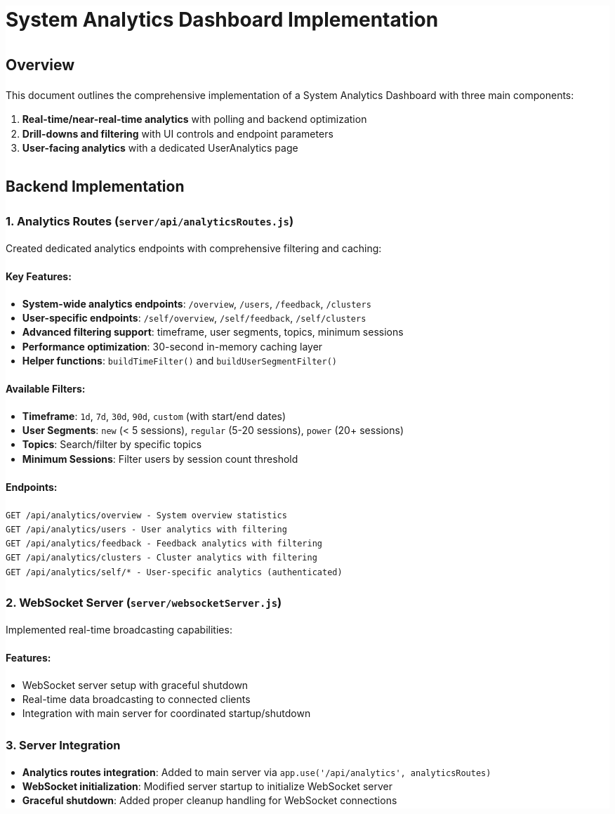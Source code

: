  # System Analytics Dashboard Implementation

## Overview
This document outlines the comprehensive implementation of a System Analytics Dashboard with three main components:
1. **Real-time/near-real-time analytics** with polling and backend optimization
2. **Drill-downs and filtering** with UI controls and endpoint parameters  
3. **User-facing analytics** with a dedicated UserAnalytics page

## Backend Implementation

### 1. Analytics Routes (`server/api/analyticsRoutes.js`)
Created dedicated analytics endpoints with comprehensive filtering and caching:

#### Key Features:
- **System-wide analytics endpoints**: `/overview`, `/users`, `/feedback`, `/clusters`
- **User-specific endpoints**: `/self/overview`, `/self/feedback`, `/self/clusters`
- **Advanced filtering support**: timeframe, user segments, topics, minimum sessions
- **Performance optimization**: 30-second in-memory caching layer
- **Helper functions**: `buildTimeFilter()` and `buildUserSegmentFilter()`

#### Available Filters:
- **Timeframe**: `1d`, `7d`, `30d`, `90d`, `custom` (with start/end dates)
- **User Segments**: `new` (< 5 sessions), `regular` (5-20 sessions), `power` (20+ sessions)
- **Topics**: Search/filter by specific topics
- **Minimum Sessions**: Filter users by session count threshold

#### Endpoints:
```
GET /api/analytics/overview - System overview statistics
GET /api/analytics/users - User analytics with filtering
GET /api/analytics/feedback - Feedback analytics with filtering  
GET /api/analytics/clusters - Cluster analytics with filtering
GET /api/analytics/self/* - User-specific analytics (authenticated)
```

### 2. WebSocket Server (`server/websocketServer.js`)
Implemented real-time broadcasting capabilities:

#### Features:
- WebSocket server setup with graceful shutdown
- Real-time data broadcasting to connected clients
- Integration with main server for coordinated startup/shutdown

### 3. Server Integration
- **Analytics routes integration**: Added to main server via `app.use('/api/analytics', analyticsRoutes)`
- **WebSocket initialization**: Modified server startup to initialize WebSocket server
- **Graceful shutdown**: Added proper cleanup handling for WebSocket connections
